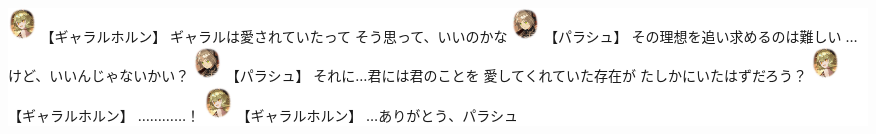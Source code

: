 <img src="../images/units/62000311.png" alt="62000311.png" height="34"/>
【ギャラルホルン】
ギャラルは愛されていたって
そう思って、いいのかな

<img src="../images/units/3200421.png" alt="3200421.png" height="34"/>
【パラシュ】
その理想を追い求めるのは難しい
…けど、いいんじゃないかい？

<img src="../images/units/3200421.png" alt="3200421.png" height="34"/>
【パラシュ】
それに…君には君のことを
愛してくれていた存在が
たしかにいたはずだろう？

<img src="../images/units/62000311.png" alt="62000311.png" height="34"/>
【ギャラルホルン】
…………！

<img src="../images/units/62000311.png" alt="62000311.png" height="34"/>
【ギャラルホルン】
…ありがとう、パラシュ

